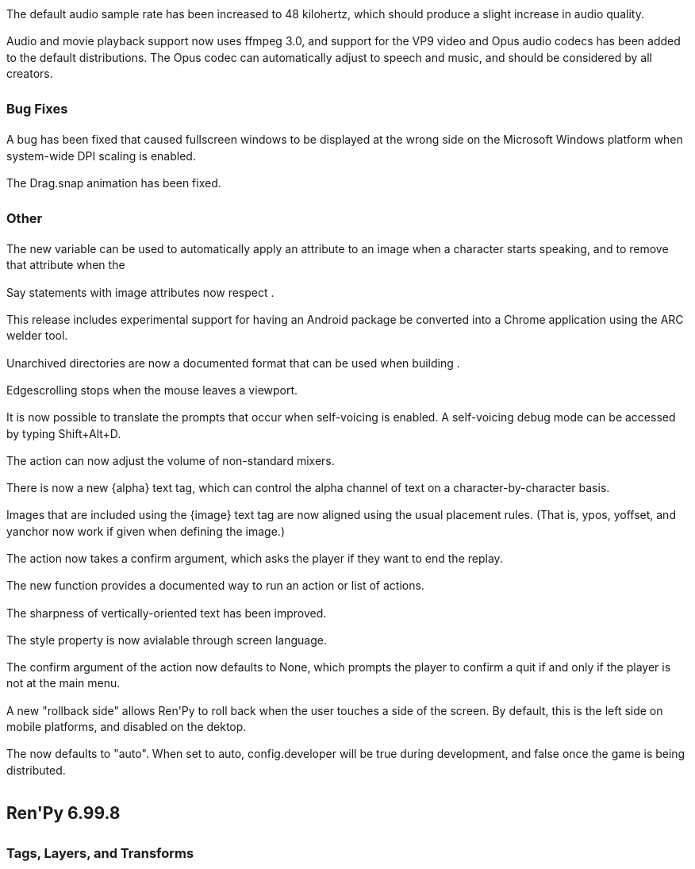 The default audio sample rate has been increased to 48 kilohertz, which should produce a slight increase in audio quality.

Audio and movie playback support now uses ffmpeg 3.0, and support for the VP9 video and Opus audio codecs has been added to the default distributions. The Opus codec can automatically adjust to speech and music, and should be considered by all creators.

### Bug Fixes

A bug has been fixed that caused fullscreen windows to be displayed at the wrong side on the Microsoft Windows platform when system-wide DPI scaling is enabled.

The Drag.snap animation has been fixed.

### Other

The new  variable can be used to automatically apply an attribute to an image when a character starts speaking, and to remove that attribute when the

Say statements with image attributes now respect .

This release includes experimental support for having an Android package be converted into a Chrome application using the ARC welder tool.

Unarchived directories are now a documented format that can be used when building .

Edgescrolling stops when the mouse leaves a viewport.

It is now possible to translate the prompts that occur when self-voicing is enabled. A self-voicing debug mode can be accessed by typing Shift+Alt+D.

The  action can now adjust the volume of non-standard mixers.

There is now a new {alpha} text tag, which can control the alpha channel of text on a character-by-character basis.

Images that are included using the {image} text tag are now aligned using the usual placement rules. (That is, ypos, yoffset, and yanchor now work if given when defining the image.)

The  action now takes a confirm argument, which asks the player if they want to end the replay.

The new  function provides a documented way to run an action or list of actions.

The sharpness of vertically-oriented text has been improved.

The  style property is now avialable through screen language.

The confirm argument of the  action now defaults to None, which prompts the player to confirm a quit if and only if the player is not at the main menu.

A new "rollback side"  allows Ren'Py to roll back when the user touches a side of the screen. By default, this is the left side on mobile platforms, and disabled on the dektop.

The  now defaults to "auto". When set to auto, config.developer will be true during development, and false once the game is being distributed.

## Ren'Py 6.99.8

### Tags, Layers, and Transforms
